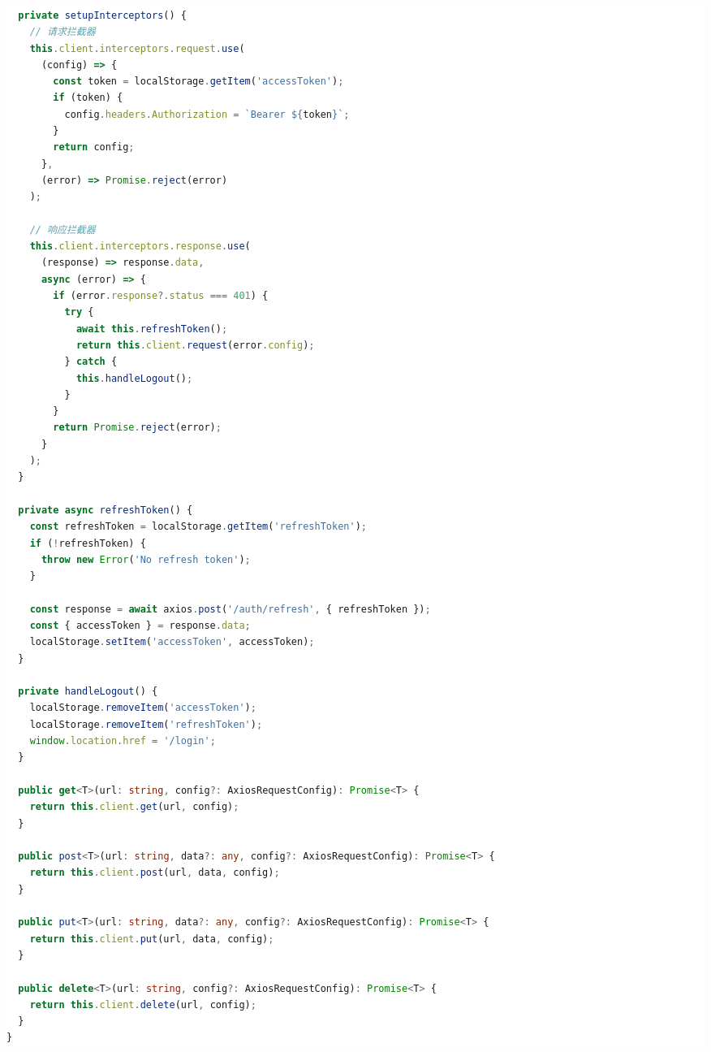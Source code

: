 ```typescript
  private setupInterceptors() {
    // 请求拦截器
    this.client.interceptors.request.use(
      (config) => {
        const token = localStorage.getItem('accessToken');
        if (token) {
          config.headers.Authorization = `Bearer ${token}`;
        }
        return config;
      },
      (error) => Promise.reject(error)
    );

    // 响应拦截器
    this.client.interceptors.response.use(
      (response) => response.data,
      async (error) => {
        if (error.response?.status === 401) {
          try {
            await this.refreshToken();
            return this.client.request(error.config);
          } catch {
            this.handleLogout();
          }
        }
        return Promise.reject(error);
      }
    );
  }

  private async refreshToken() {
    const refreshToken = localStorage.getItem('refreshToken');
    if (!refreshToken) {
      throw new Error('No refresh token');
    }

    const response = await axios.post('/auth/refresh', { refreshToken });
    const { accessToken } = response.data;
    localStorage.setItem('accessToken', accessToken);
  }

  private handleLogout() {
    localStorage.removeItem('accessToken');
    localStorage.removeItem('refreshToken');
    window.location.href = '/login';
  }

  public get<T>(url: string, config?: AxiosRequestConfig): Promise<T> {
    return this.client.get(url, config);
  }

  public post<T>(url: string, data?: any, config?: AxiosRequestConfig): Promise<T> {
    return this.client.post(url, data, config);
  }

  public put<T>(url: string, data?: any, config?: AxiosRequestConfig): Promise<T> {
    return this.client.put(url, data, config);
  }

  public delete<T>(url: string, config?: AxiosRequestConfig): Promise<T> {
    return this.client.delete(url, config);
  }
}
```